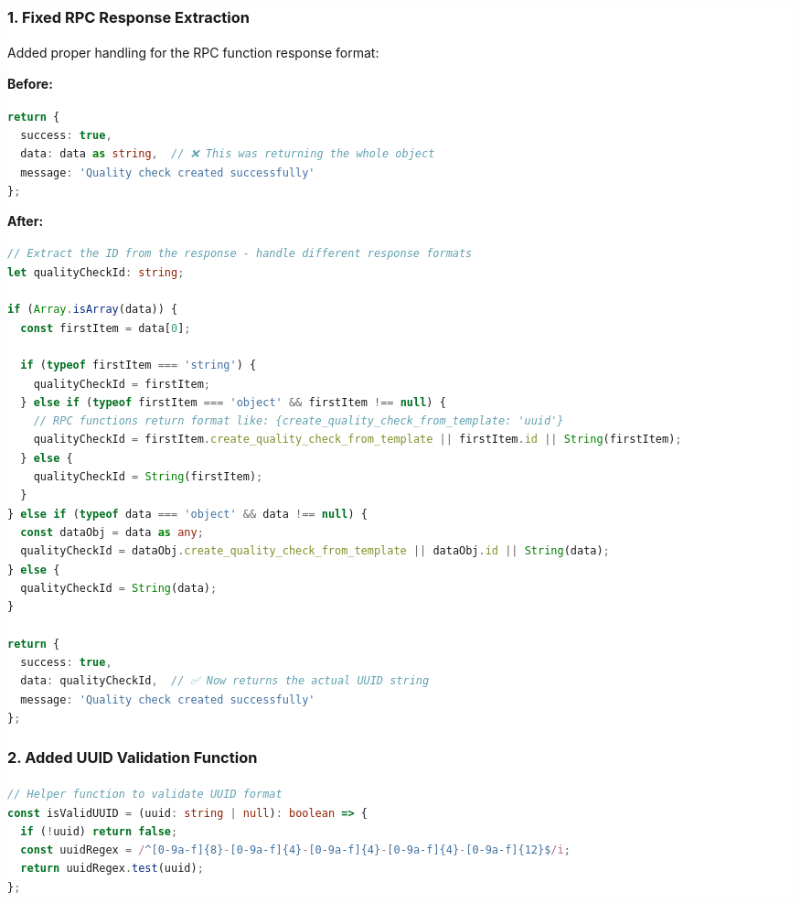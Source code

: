 ### 1. Fixed RPC Response Extraction
Added proper handling for the RPC function response format:

**Before:**
```typescript
return {
  success: true,
  data: data as string,  // ❌ This was returning the whole object
  message: 'Quality check created successfully'
};
```

**After:**
```typescript
// Extract the ID from the response - handle different response formats
let qualityCheckId: string;

if (Array.isArray(data)) {
  const firstItem = data[0];
  
  if (typeof firstItem === 'string') {
    qualityCheckId = firstItem;
  } else if (typeof firstItem === 'object' && firstItem !== null) {
    // RPC functions return format like: {create_quality_check_from_template: 'uuid'}
    qualityCheckId = firstItem.create_quality_check_from_template || firstItem.id || String(firstItem);
  } else {
    qualityCheckId = String(firstItem);
  }
} else if (typeof data === 'object' && data !== null) {
  const dataObj = data as any;
  qualityCheckId = dataObj.create_quality_check_from_template || dataObj.id || String(data);
} else {
  qualityCheckId = String(data);
}

return {
  success: true,
  data: qualityCheckId,  // ✅ Now returns the actual UUID string
  message: 'Quality check created successfully'
};
```

### 2. Added UUID Validation Function
```typescript
// Helper function to validate UUID format
const isValidUUID = (uuid: string | null): boolean => {
  if (!uuid) return false;
  const uuidRegex = /^[0-9a-f]{8}-[0-9a-f]{4}-[0-9a-f]{4}-[0-9a-f]{4}-[0-9a-f]{12}$/i;
  return uuidRegex.test(uuid);
};
```
